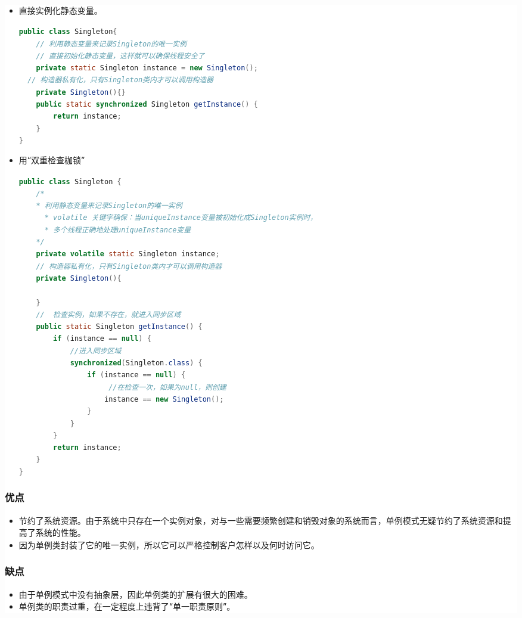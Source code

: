 - 直接实例化静态变量。

  ```java
  public class Singleton{
      // 利用静态变量来记录Singleton的唯一实例
      // 直接初始化静态变量，这样就可以确保线程安全了
      private static Singleton instance = new Singleton();
  	// 构造器私有化，只有Singleton类内才可以调用构造器
      private Singleton(){}
      public static synchronized Singleton getInstance() {
          return instance;
      }
  }
  ```

- 用“双重检查枷锁”

  ```java
  public class Singleton {
      /*
      * 利用静态变量来记录Singleton的唯一实例
    	* volatile 关键字确保：当uniqueInstance变量被初始化成Singleton实例时，
    	* 多个线程正确地处理uniqueInstance变量
      */
      private volatile static Singleton instance;
      // 构造器私有化，只有Singleton类内才可以调用构造器
      private Singleton(){
          
      }
      //  检查实例，如果不存在，就进入同步区域
      public static Singleton getInstance() {
          if (instance == null) {
              //进入同步区域
              synchronized(Singleton.class) {
                  if (instance == null) {
                       //在检查一次，如果为null，则创建
                      instance == new Singleton();
                  }
              }
          }
          return instance;
      }
  }
  ```

### 优点

- 节约了系统资源。由于系统中只存在一个实例对象，对与一些需要频繁创建和销毁对象的系统而言，单例模式无疑节约了系统资源和提高了系统的性能。
- 因为单例类封装了它的唯一实例，所以它可以严格控制客户怎样以及何时访问它。

### 缺点

- 由于单例模式中没有抽象层，因此单例类的扩展有很大的困难。
- 单例类的职责过重，在一定程度上违背了“单一职责原则”。

